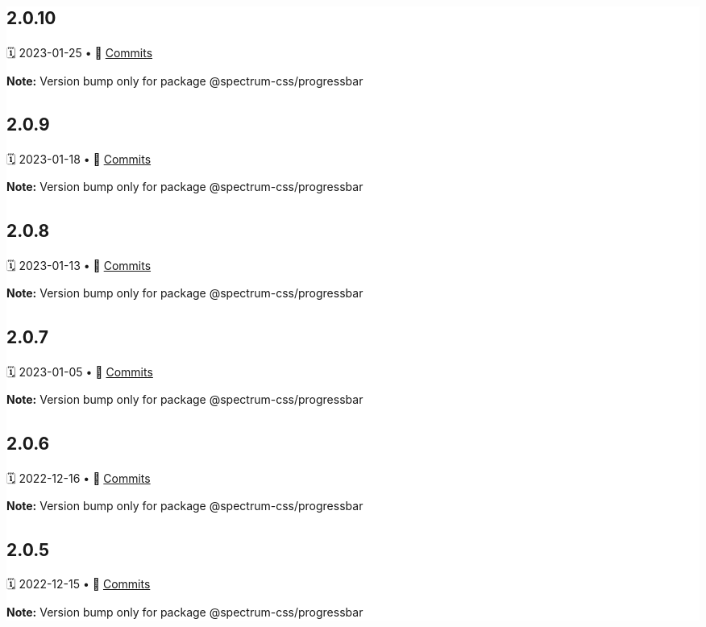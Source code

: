 <a name="2.0.10"></a>

## 2.0.10

🗓 2023-01-25 • 📝 [Commits](https://github.com/adobe/spectrum-css/compare/@spectrum-css/progressbar@2.0.9...@spectrum-css/progressbar@2.0.10)

**Note:** Version bump only for package @spectrum-css/progressbar

<a name="2.0.9"></a>

## 2.0.9

🗓 2023-01-18 • 📝 [Commits](https://github.com/adobe/spectrum-css/compare/@spectrum-css/progressbar@2.0.7...@spectrum-css/progressbar@2.0.9)

**Note:** Version bump only for package @spectrum-css/progressbar

<a name="2.0.8"></a>

## 2.0.8

🗓 2023-01-13 • 📝 [Commits](https://github.com/adobe/spectrum-css/compare/@spectrum-css/progressbar@2.0.7...@spectrum-css/progressbar@2.0.8)

**Note:** Version bump only for package @spectrum-css/progressbar

<a name="2.0.7"></a>

## 2.0.7

🗓 2023-01-05 • 📝 [Commits](https://github.com/adobe/spectrum-css/compare/@spectrum-css/progressbar@2.0.6...@spectrum-css/progressbar@2.0.7)

**Note:** Version bump only for package @spectrum-css/progressbar

<a name="2.0.6"></a>

## 2.0.6

🗓 2022-12-16 • 📝 [Commits](https://github.com/adobe/spectrum-css/compare/@spectrum-css/progressbar@2.0.5...@spectrum-css/progressbar@2.0.6)

**Note:** Version bump only for package @spectrum-css/progressbar

<a name="2.0.5"></a>

## 2.0.5

🗓 2022-12-15 • 📝 [Commits](https://github.com/adobe/spectrum-css/compare/@spectrum-css/progressbar@2.0.4...@spectrum-css/progressbar@2.0.5)

**Note:** Version bump only for package @spectrum-css/progressbar

<a name="2.0.4"></a>
